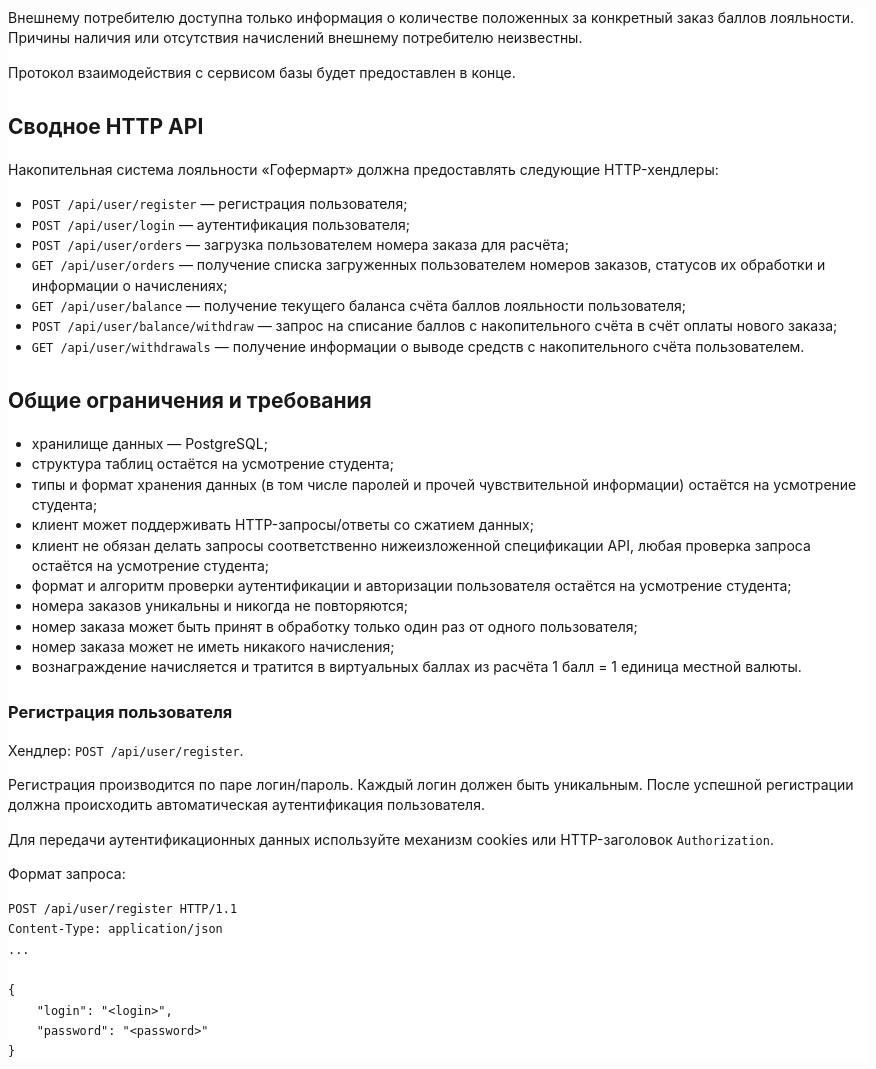 Внешнему потребителю доступна только информация о количестве положенных за конкретный заказ баллов лояльности. Причины наличия или отсутствия начислений внешнему потребителю неизвестны.

Протокол взаимодействия с сервисом базы будет предоставлен в конце.

## Сводное HTTP API
Накопительная система лояльности «Гофермарт» должна предоставлять следующие HTTP-хендлеры:
* ```POST /api/user/register``` — регистрация пользователя;
* ```POST /api/user/login``` — аутентификация пользователя;
* ```POST /api/user/orders``` — загрузка пользователем номера заказа для расчёта;
* ```GET /api/user/orders``` — получение списка загруженных пользователем номеров заказов, статусов их обработки и информации о начислениях;
* ```GET /api/user/balance``` — получение текущего баланса счёта баллов лояльности пользователя;
* ```POST /api/user/balance/withdraw``` — запрос на списание баллов с накопительного счёта в счёт оплаты нового заказа;
* ```GET /api/user/withdrawals``` — получение информации о выводе средств с накопительного счёта пользователем.

## Общие ограничения и требования
* хранилище данных — PostgreSQL;
* структура таблиц остаётся на усмотрение студента;
* типы и формат хранения данных (в том числе паролей и прочей чувствительной информации) остаётся на усмотрение студента;
* клиент может поддерживать HTTP-запросы/ответы со сжатием данных;
* клиент не обязан делать запросы соответственно нижеизложенной спецификации API, любая проверка запроса остаётся на усмотрение студента;
* формат и алгоритм проверки аутентификации и авторизации пользователя остаётся на усмотрение студента;
* номера заказов уникальны и никогда не повторяются;
* номер заказа может быть принят в обработку только один раз от одного пользователя;
* номер заказа может не иметь никакого начисления;
* вознаграждение начисляется и тратится в виртуальных баллах из расчёта 1 балл = 1 единица местной валюты.

### Регистрация пользователя
Хендлер: ```POST /api/user/register```.

Регистрация производится по паре логин/пароль. Каждый логин должен быть уникальным.
После успешной регистрации должна происходить автоматическая аутентификация пользователя.

Для передачи аутентификационных данных используйте механизм cookies или HTTP-заголовок ```Authorization```.

Формат запроса:
```
POST /api/user/register HTTP/1.1
Content-Type: application/json
...

{
    "login": "<login>",
    "password": "<password>"
}
```
